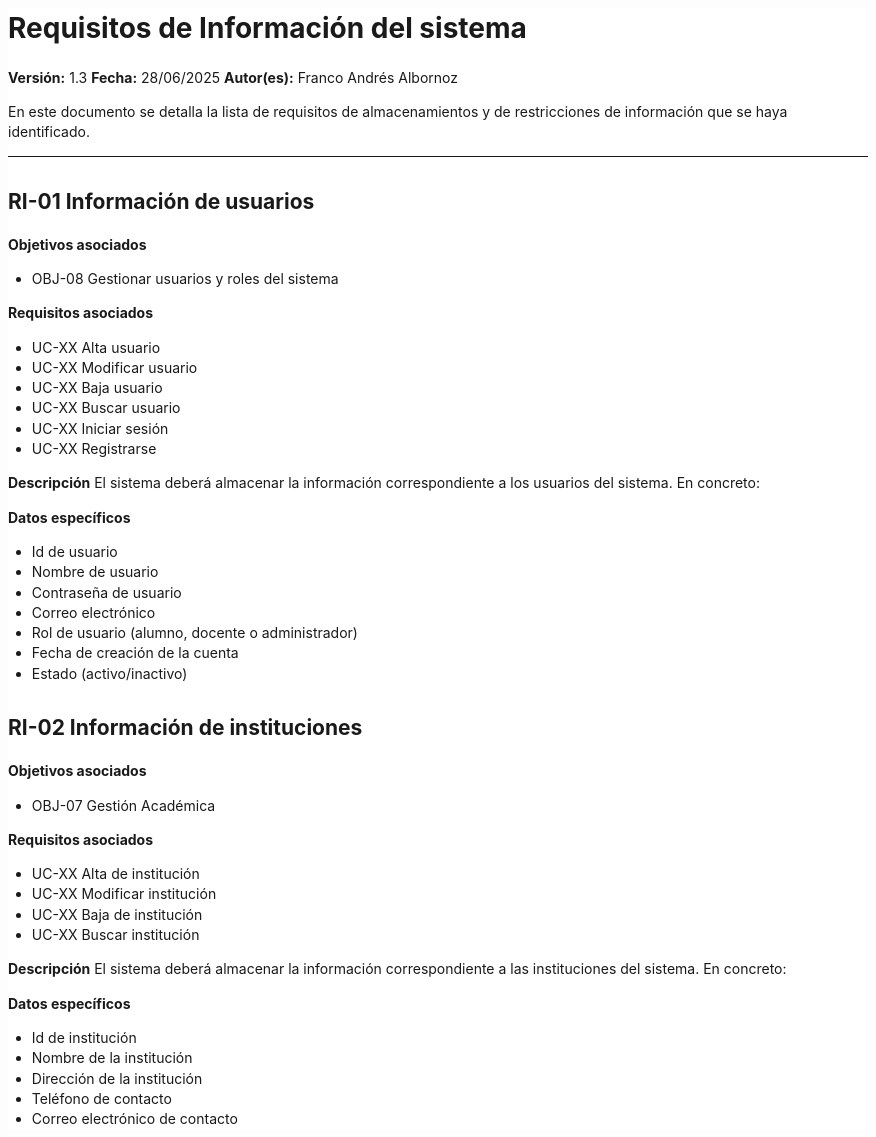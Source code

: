 # Requisitos de Información del sistema

**Versión:** 1.3
**Fecha:** 28/06/2025
**Autor(es):** Franco Andrés Albornoz

En este documento se detalla la lista de requisitos de almacenamientos y de restricciones de información que se haya identificado.

---

## RI-01 Información de usuarios
**Objetivos asociados**
- OBJ-08 Gestionar usuarios y roles del sistema

**Requisitos asociados**
- UC-XX Alta usuario
- UC-XX Modificar usuario
- UC-XX Baja usuario
- UC-XX Buscar usuario
- UC-XX Iniciar sesión
- UC-XX Registrarse

**Descripción**
El sistema deberá almacenar la información correspondiente a los usuarios del sistema. En concreto: 

**Datos específicos**
- Id de usuario
- Nombre de usuario
- Contraseña de usuario
- Correo electrónico
- Rol de usuario (alumno, docente o administrador)
- Fecha de creación de la cuenta
- Estado (activo/inactivo)

## RI-02 Información de instituciones
**Objetivos asociados**
- OBJ-07 Gestión Académica

**Requisitos asociados**
- UC-XX Alta de institución
- UC-XX Modificar institución
- UC-XX Baja de institución
- UC-XX Buscar institución

**Descripción**
El sistema deberá almacenar la información correspondiente a las instituciones del sistema. En concreto:

**Datos específicos**
- Id de institución
- Nombre de la institución
- Dirección de la institución
- Teléfono de contacto
- Correo electrónico de contacto
